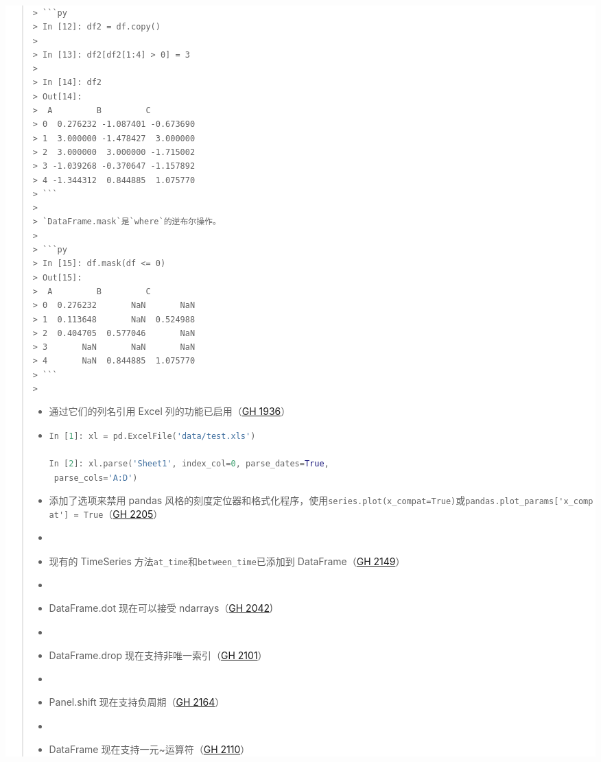 >     > ```py
>     > In [12]: df2 = df.copy()
>     > 
>     > In [13]: df2[df2[1:4] > 0] = 3
>     > 
>     > In [14]: df2
>     > Out[14]: 
>     >  A         B         C
>     > 0  0.276232 -1.087401 -0.673690
>     > 1  3.000000 -1.478427  3.000000
>     > 2  3.000000  3.000000 -1.715002
>     > 3 -1.039268 -0.370647 -1.157892
>     > 4 -1.344312  0.844885  1.075770 
>     > ```
>     > 
>     > `DataFrame.mask`是`where`的逆布尔操作。
>     > 
>     > ```py
>     > In [15]: df.mask(df <= 0)
>     > Out[15]: 
>     >  A         B         C
>     > 0  0.276232       NaN       NaN
>     > 1  0.113648       NaN  0.524988
>     > 2  0.404705  0.577046       NaN
>     > 3       NaN       NaN       NaN
>     > 4       NaN  0.844885  1.075770 
>     > ```
>     > 
> +   通过它们的列名引用 Excel 列的功能已启用（[GH 1936](https://github.com/pandas-dev/pandas/issues/1936)）
> +   
>     ```py
>     In [1]: xl = pd.ExcelFile('data/test.xls')
>     
>     In [2]: xl.parse('Sheet1', index_col=0, parse_dates=True,
>      parse_cols='A:D') 
>     ```
>     
> +   添加了选项来禁用 pandas 风格的刻度定位器和格式化程序，使用`series.plot(x_compat=True)`或`pandas.plot_params['x_compat'] = True`（[GH 2205](https://github.com/pandas-dev/pandas/issues/2205)）
> +   
> +   现有的 TimeSeries 方法`at_time`和`between_time`已添加到 DataFrame（[GH 2149](https://github.com/pandas-dev/pandas/issues/2149)）
> +   
> +   DataFrame.dot 现在可以接受 ndarrays（[GH 2042](https://github.com/pandas-dev/pandas/issues/2042))
> +   
> +   DataFrame.drop 现在支持非唯一索引（[GH 2101](https://github.com/pandas-dev/pandas/issues/2101)）
> +   
> +   Panel.shift 现在支持负周期（[GH 2164](https://github.com/pandas-dev/pandas/issues/2164)）
> +   
> +   DataFrame 现在支持一元~运算符（[GH 2110](https://github.com/pandas-dev/pandas/issues/2110)）
